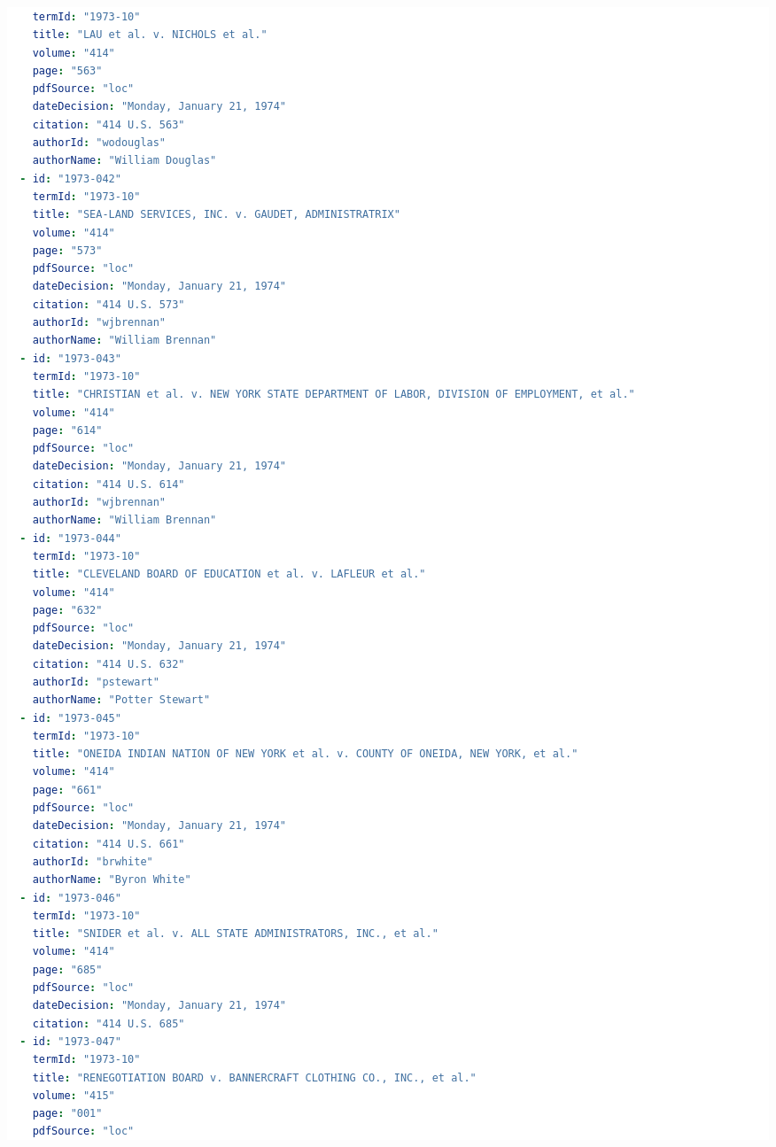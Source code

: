 ```yaml
    termId: "1973-10"
    title: "LAU et al. v. NICHOLS et al."
    volume: "414"
    page: "563"
    pdfSource: "loc"
    dateDecision: "Monday, January 21, 1974"
    citation: "414 U.S. 563"
    authorId: "wodouglas"
    authorName: "William Douglas"
  - id: "1973-042"
    termId: "1973-10"
    title: "SEA-LAND SERVICES, INC. v. GAUDET, ADMINISTRATRIX"
    volume: "414"
    page: "573"
    pdfSource: "loc"
    dateDecision: "Monday, January 21, 1974"
    citation: "414 U.S. 573"
    authorId: "wjbrennan"
    authorName: "William Brennan"
  - id: "1973-043"
    termId: "1973-10"
    title: "CHRISTIAN et al. v. NEW YORK STATE DEPARTMENT OF LABOR, DIVISION OF EMPLOYMENT, et al."
    volume: "414"
    page: "614"
    pdfSource: "loc"
    dateDecision: "Monday, January 21, 1974"
    citation: "414 U.S. 614"
    authorId: "wjbrennan"
    authorName: "William Brennan"
  - id: "1973-044"
    termId: "1973-10"
    title: "CLEVELAND BOARD OF EDUCATION et al. v. LAFLEUR et al."
    volume: "414"
    page: "632"
    pdfSource: "loc"
    dateDecision: "Monday, January 21, 1974"
    citation: "414 U.S. 632"
    authorId: "pstewart"
    authorName: "Potter Stewart"
  - id: "1973-045"
    termId: "1973-10"
    title: "ONEIDA INDIAN NATION OF NEW YORK et al. v. COUNTY OF ONEIDA, NEW YORK, et al."
    volume: "414"
    page: "661"
    pdfSource: "loc"
    dateDecision: "Monday, January 21, 1974"
    citation: "414 U.S. 661"
    authorId: "brwhite"
    authorName: "Byron White"
  - id: "1973-046"
    termId: "1973-10"
    title: "SNIDER et al. v. ALL STATE ADMINISTRATORS, INC., et al."
    volume: "414"
    page: "685"
    pdfSource: "loc"
    dateDecision: "Monday, January 21, 1974"
    citation: "414 U.S. 685"
  - id: "1973-047"
    termId: "1973-10"
    title: "RENEGOTIATION BOARD v. BANNERCRAFT CLOTHING CO., INC., et al."
    volume: "415"
    page: "001"
    pdfSource: "loc"
```